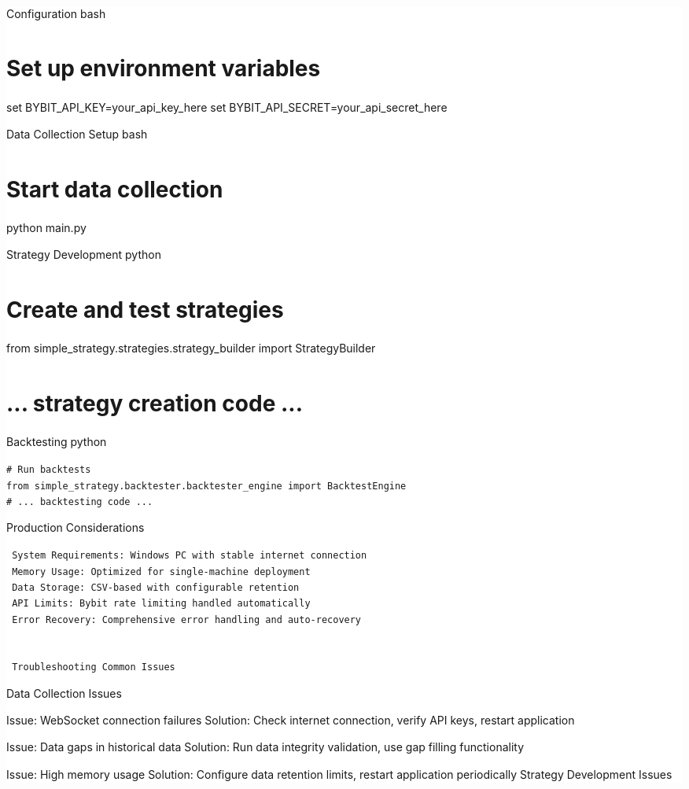 Configuration 
bash

# Set up environment variables
set BYBIT_API_KEY=your_api_key_here
set BYBIT_API_SECRET=your_api_secret_here

Data Collection Setup 
bash

# Start data collection
python main.py

Strategy Development 
python

# Create and test strategies
from simple_strategy.strategies.strategy_builder import StrategyBuilder
# ... strategy creation code ...

Backtesting 
python
 
    # Run backtests
    from simple_strategy.backtester.backtester_engine import BacktestEngine
    # ... backtesting code ...

Production Considerations 

     System Requirements: Windows PC with stable internet connection
     Memory Usage: Optimized for single-machine deployment
     Data Storage: CSV-based with configurable retention
     API Limits: Bybit rate limiting handled automatically
     Error Recovery: Comprehensive error handling and auto-recovery
     

     Troubleshooting Common Issues
     

Data Collection Issues 

Issue: WebSocket connection failures
Solution: Check internet connection, verify API keys, restart application 

Issue: Data gaps in historical data
Solution: Run data integrity validation, use gap filling functionality 

Issue: High memory usage
Solution: Configure data retention limits, restart application periodically 
Strategy Development Issues 
